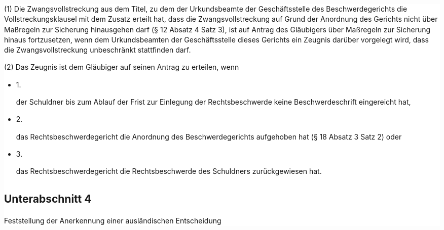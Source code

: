<div>

<div class="jnhtml">

<div>

<div class="jurAbsatz">

(1) Die Zwangsvollstreckung aus dem Titel, zu dem der Urkundsbeamte der
Geschäftsstelle des Beschwerdegerichts die Vollstreckungsklausel mit dem
Zusatz erteilt hat, dass die Zwangsvollstreckung auf Grund der Anordnung
des Gerichts nicht über Maßregeln zur Sicherung hinausgehen darf (§ 12
Absatz 4 Satz 3), ist auf Antrag des Gläubigers über Maßregeln zur
Sicherung hinaus fortzusetzen, wenn dem Urkundsbeamten der
Geschäftsstelle dieses Gerichts ein Zeugnis darüber vorgelegt wird,
dass die Zwangsvollstreckung unbeschränkt stattfinden darf.

</div>

<div class="jurAbsatz">

(2) Das Zeugnis ist dem Gläubiger auf seinen Antrag zu erteilen, wenn

  - 1\.
    
    <div>
    
    der Schuldner bis zum Ablauf der Frist zur Einlegung der
    Rechtsbeschwerde keine Beschwerdeschrift eingereicht hat,
    
    </div>

  - 2\.
    
    <div>
    
    das Rechtsbeschwerdegericht die Anordnung des Beschwerdegerichts
    aufgehoben hat (§ 18 Absatz 3 Satz 2) oder
    
    </div>

  - 3\.
    
    <div>
    
    das Rechtsbeschwerdegericht die Rechtsbeschwerde des Schuldners
    zurückgewiesen hat.
    
    </div>

</div>

</div>

</div>

</div>

<span id="BJNR257310018BJNG000700000.html"></span>

## Unterabschnitt 4  
Feststellung der Anerkennung einer ausländischen Entscheidung

